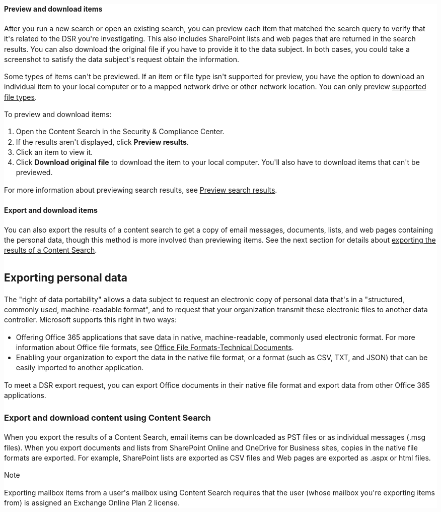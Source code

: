 #### Preview and download items

After you run a new search or open an existing search, you can preview each item that matched the search query to verify that it's related to the DSR you're investigating. This also includes SharePoint lists and web pages that are returned in the search results. You can also download the original file if you have to provide it to the data subject. In both cases, you could take a screenshot to satisfy the data subject's request obtain the information.

Some types of items can't be previewed. If an item or file type isn't supported for preview, you have the option to download an individual item to your local computer or to a mapped network drive or other network location. You can only preview [supported file types](https://docs.microsoft.com/microsoft-365/compliance/content-search).

To preview and download items:

1. Open the Content Search in the Security & Compliance Center.
2. If the results aren't displayed, click **Preview results**.
3. Click an item to view it.
4. Click **Download original file** to download the item to your local computer. You'll also have to download items that can't be previewed.

For more information about previewing search results, see [Preview search results](https://docs.microsoft.com/microsoft-365/compliance/content-search).

#### Export and download items

You can also export the results of a content search to get a copy of email messages, documents, lists, and web pages containing the personal data, though this method is more involved than previewing items. See the next section for details about [exporting the results of a Content Search](#export-and-download-content-using-content-search).

## Exporting personal data

The "right of data portability" allows a data subject to request an electronic copy of personal data that's in a "structured, commonly used, machine-readable format", and to request that your organization transmit these electronic files to another data controller. Microsoft supports this right in two ways:

- Offering Office 365 applications that save data in native, machine-readable, commonly used electronic format. For more information about Office file formats, see [Office File Formats-Technical Documents](https://msdn.microsoft.com/library/office/cc313105(v=office.12).aspx).
- Enabling your organization to export the data in the native file format, or a format (such as CSV, TXT, and JSON) that can be easily imported to another application.

To meet a DSR export request, you can export Office documents in their native file format and export data from other Office 365 applications.

### Export and download content using Content Search

When you export the results of a Content Search, email items can be downloaded as PST files or as individual messages (.msg files). When you export documents and lists from SharePoint Online and OneDrive for Business sites, copies in the native file formats are exported. For example, SharePoint lists are exported as CSV files and Web pages are exported as .aspx or html files.

> [!NOTE]
> Exporting mailbox items from a user's mailbox using Content Search requires that the user (whose mailbox you're exporting items from) is assigned an Exchange Online Plan 2 license. 
